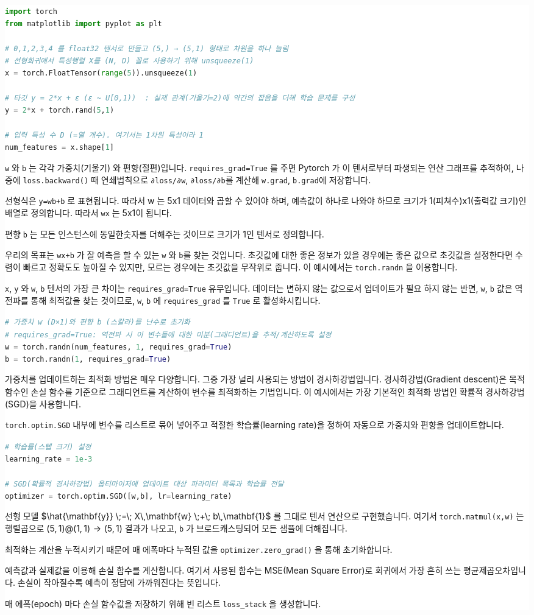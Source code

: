 ```python
import torch
from matplotlib import pyplot as plt

# 0,1,2,3,4 를 float32 텐서로 만들고 (5,) → (5,1) 형태로 차원을 하나 늘림
# 선형회귀에서 특성행렬 X를 (N, D) 꼴로 사용하기 위해 unsqueeze(1)
x = torch.FloatTensor(range(5)).unsqueeze(1)

# 타깃 y = 2*x + ε (ε ~ U[0,1))  : 실제 관계(기울기=2)에 약간의 잡음을 더해 학습 문제를 구성
y = 2*x + torch.rand(5,1)

# 입력 특성 수 D (=열 개수). 여기서는 1차원 특성이라 1
num_features = x.shape[1]
```

`w` 와 `b` 는 각각 가중치(기울기) 와 편향(절편)입니다. `requires_grad=True` 를 주면 Pytorch 가 이 텐서로부터 파생되는 연산 그래프를 추적하여, 나중에 `loss.backward()` 때 연쇄법칙으로 `∂loss/∂w`, `∂loss/∂b`를 계산해 `w.grad`, `b.grad`에 저장합니다.

선형식은 `y=wb+b` 로 표현됩니다. 따라서 w 는 5x1 데이터와 곱할 수 있어야 하며, 예측값이 하나로 나와야 하므로 크기가 1(피쳐수)x1(출력값 크기)인 배열로 정의합니다. 따라서 `wx` 는 5x1이 됩니다.

편향 `b` 는 모든 인스턴스에 동일한숫자를 더해주는 것이므로 크기가 1인 텐서로 정의합니다.

우리의 목표는 `wx+b` 가 잘 예측을 할 수 있는 `w` 와 `b`를 찾는 것입니다. 초깃값에 대한 좋은 정보가 있을 경우에는 좋은 값으로 초깃값을 설정한다면 수렴이 빠르고 정확도도 높아질 수 있지만, 모르는 경우에는 초깃값을 무작위로 줍니다. 이 예시에서는 `torch.randn` 을 이용합니다.

`x`, `y` 와 `w`, `b` 텐서의 가장 큰 차이는 `requires_grad=True` 유무입니다. 데이터는 변하지 않는 값으로서 업데이트가 필요 하지 않는 반면, `w`, `b` 값은 역전파를 통해 최적값을 찾는 것이므로, `w`, `b` 에 `requires_grad` 를 `True` 로 활성화시킵니다.

```python
# 가중치 w (D×1)와 편향 b (스칼라)를 난수로 초기화
# requires_grad=True: 역전파 시 이 변수들에 대한 미분(그래디언트)을 추적/계산하도록 설정
w = torch.randn(num_features, 1, requires_grad=True)
b = torch.randn(1, requires_grad=True)
```

가중치를 업데이트하는 최적화 방법은 매우 다양합니다. 그중 가장 널리 사용되는 방법이 경사하강법입니다. 경사하강법(Gradient descent)은 목적 함수인 손실 함수를 기준으로 그래디언트를 계산하여 변수를 최적화하는 기법입니다. 이 예시에서는 가장 기본적인 최적화 방법인 확률적 경사하강법(SGD)을 사용합니다.

`torch.optim.SGD` 내부에 변수를 리스트로 묶어 넣어주고 적절한 학습률(learning rate)을 정하여 자동으로 가중치와 편향을 업데이트합니다.

```python
# 학습률(스텝 크기) 설정
learning_rate = 1e-3

# SGD(확률적 경사하강법) 옵티마이저에 업데이트 대상 파라미터 목록과 학습률 전달
optimizer = torch.optim.SGD([w,b], lr=learning_rate)
```

선형 모델 $\hat{\mathbf{y}} \;=\; X\,\mathbf{w} \;+\; b\,\mathbf{1}$ 를 그대로 텐서 연산으로 구현했습니다. 여기서 `torch.matmul(x,w)` 는 행렬곱으로 $(5,1)@(1,1) \rightarrow (5,1)$ 결과가 나오고, `b` 가 브로드캐스팅되어 모든 샘플에 더해집니다.

최적화는 계산을 누적시키기 때문에 매 에폭마다 누적된 값을 `optimizer.zero_grad()` 을 통해 초기화합니다.

예측값과 실제값을 이용해 손실 함수를 계산합니다. 여기서 사용된 함수는 MSE(Mean Square Error)로 회귀에서 가장 흔히 쓰는 평균제곱오차입니다. 손실이 작아질수록 예측이 정답에 가까워진다는 뜻입니다.

매 에폭(epoch) 마다 손실 함수값을 저장하기 위해 빈 리스트 `loss_stack` 을 생성합니다. 
